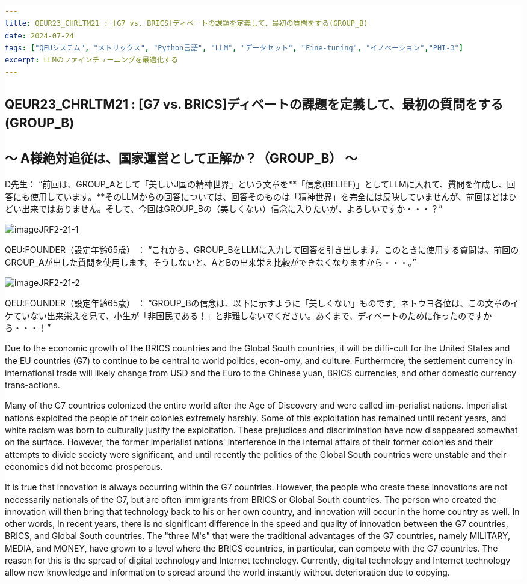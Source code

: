 ```yaml
---
title: QEUR23_CHRLTM21 : [G7 vs. BRICS]ディベートの課題を定義して、最初の質問をする(GROUP_B)
date: 2024-07-24
tags: ["QEUシステム", "メトリックス", "Python言語", "LLM", "データセット", "Fine-tuning", "イノベーション","PHI-3"]
excerpt: LLMのファインチューニングを最適化する
---
```


## QEUR23_CHRLTM21 : [G7 vs. BRICS]ディベートの課題を定義して、最初の質問をする(GROUP_B)

## ～ A様絶対追従は、国家運営として正解か？（GROUP_B） ～

D先生： “前回は、GROUP_Aとして「美しいJ国の精神世界」という文章を**「信念(BELIEF)」としてLLMに入れて、質問を作成し、回答にも使用しています。**そのLLMからの回答については、回答そのものは「精神世界」を完全には反映していませんが、前回ほどはひどい出来ではありません。そして、今回はGROUP_Bの（美しくない）信念に入りたいが、よろしいですか・・・？”

![imageJRF2-21-1](/2024-07-24-QEUR23_CHRLTM21/imageJRF2-21-1.jpg)

QEU:FOUNDER（設定年齢65歳） ： “これから、GROUP_BをLLMに入力して回答を引き出します。このときに使用する質問は、前回のGROUP_Aが出した質問を使用します。そうしないと、AとBの出来栄え比較ができなくなりますから・・・。”

![imageJRF2-21-2](/2024-07-24-QEUR23_CHRLTM21/imageJRF2-21-2.jpg)

QEU:FOUNDER（設定年齢65歳） ： “GROUP_Bの信念は、以下に示すように「美しくない」ものです。ネトウヨ各位は、この文章のイケていない出来栄えを見て、小生が「非国民である！」と非難しないでください。あくまで、ディベートのために作ったのですから・・・！”

Due to the economic growth of the BRICS countries and the Global South countries, it will be diffi-cult for the United States and the EU countries (G7) to continue to be central to world politics, econ-omy, and culture. Furthermore, the settlement currency in international trade will likely change from USD and the Euro to the Chinese yuan, BRICS currencies, and other domestic currency trans-actions.

Many of the G7 countries colonized the entire world after the Age of Discovery and were called im-perialist nations. Imperialist nations exploited the people of their colonies extremely harshly. Some of this exploitation has remained until recent years, and white racism was born to culturally justify the exploitation. These prejudices and discrimination have now disappeared somewhat on the surface. However, the former imperialist nations' interference in the internal affairs of their former colonies and their attempts to divide society were significant, and until recently the politics of the Global South countries were unstable and their economies did not become prosperous.

It is true that innovation is always occurring within the G7 countries. However, the people who create these innovations are not necessarily nationals of the G7, but are often immigrants from BRICS or Global South countries. The person who created the innovation will then bring that technology back to his or her own country, and innovation will occur in the home country as well. In other words, in recent years, there is no significant difference in the speed and quality of innovation between the G7 countries, BRICS, and Global South countries. The "three M's" that were the traditional advantages of the G7 countries, namely MILITARY, MEDIA, and MONEY, have grown to a level where the BRICS countries, in particular, can compete with the G7 countries. The reason for this is the spread of digital technology and Internet technology. Currently, digital technology and Internet technology allow new knowledge and information to spread around the world instantly without deterioration due to copying.
